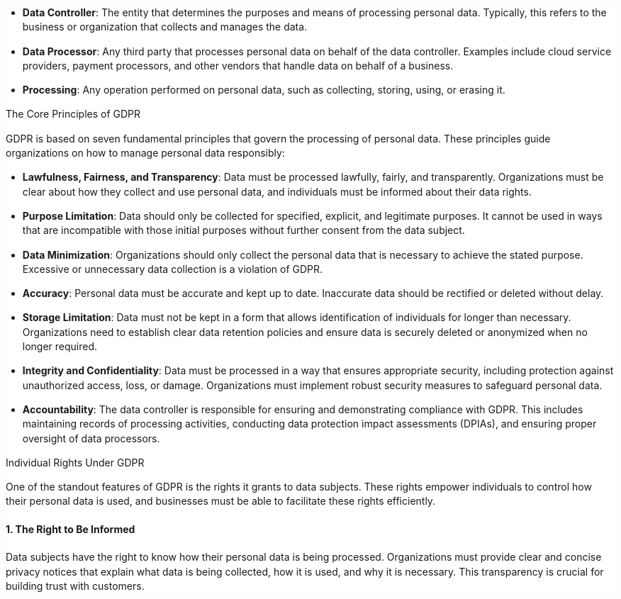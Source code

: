 * **Data Controller**: The entity that determines the purposes and means of processing personal data. Typically, this refers to the business or organization that collects and manages the data.

* **Data Processor**: Any third party that processes personal data on behalf of the data controller. Examples include cloud service providers, payment processors, and other vendors that handle data on behalf of a business.

* **Processing**: Any operation performed on personal data, such as collecting, storing, using, or erasing it.




The Core Principles of GDPR



GDPR is based on seven fundamental principles that govern the processing of personal data. These principles guide organizations on how to manage personal data responsibly:


* **Lawfulness, Fairness, and Transparency**: Data must be processed lawfully, fairly, and transparently. Organizations must be clear about how they collect and use personal data, and individuals must be informed about their data rights.

* **Purpose Limitation**: Data should only be collected for specified, explicit, and legitimate purposes. It cannot be used in ways that are incompatible with those initial purposes without further consent from the data subject.

* **Data Minimization**: Organizations should only collect the personal data that is necessary to achieve the stated purpose. Excessive or unnecessary data collection is a violation of GDPR.

* **Accuracy**: Personal data must be accurate and kept up to date. Inaccurate data should be rectified or deleted without delay.

* **Storage Limitation**: Data must not be kept in a form that allows identification of individuals for longer than necessary. Organizations need to establish clear data retention policies and ensure data is securely deleted or anonymized when no longer required.

* **Integrity and Confidentiality**: Data must be processed in a way that ensures appropriate security, including protection against unauthorized access, loss, or damage. Organizations must implement robust security measures to safeguard personal data.

* **Accountability**: The data controller is responsible for ensuring and demonstrating compliance with GDPR. This includes maintaining records of processing activities, conducting data protection impact assessments (DPIAs), and ensuring proper oversight of data processors.




Individual Rights Under GDPR



One of the standout features of GDPR is the rights it grants to data subjects. These rights empower individuals to control how their personal data is used, and businesses must be able to facilitate these rights efficiently.


#### 1. The Right to Be Informed



Data subjects have the right to know how their personal data is being processed. Organizations must provide clear and concise privacy notices that explain what data is being collected, how it is used, and why it is necessary. This transparency is crucial for building trust with customers.

